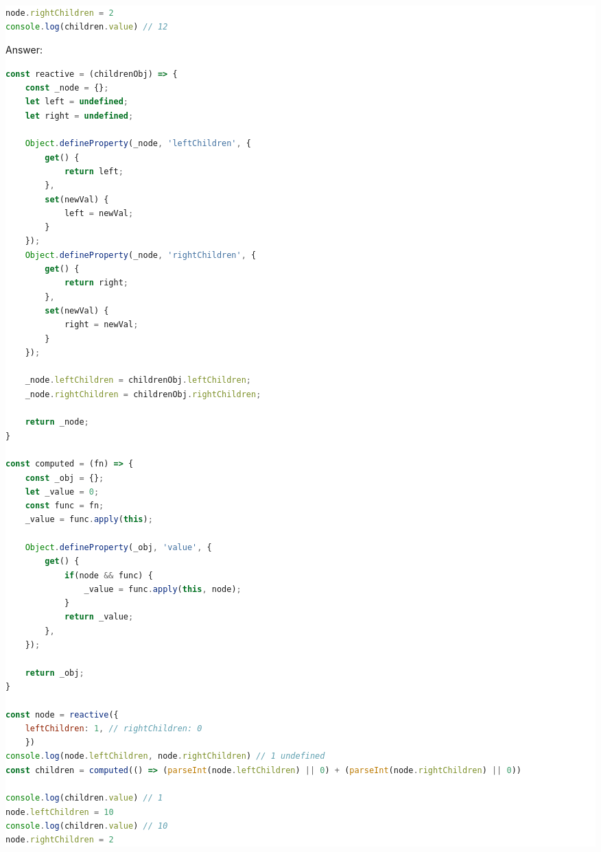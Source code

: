 ```javascript
node.rightChildren = 2
console.log(children.value) // 12
```

Answer:

```javascript
const reactive = (childrenObj) => {
    const _node = {};
    let left = undefined;
    let right = undefined;
    
    Object.defineProperty(_node, 'leftChildren', {
        get() {
            return left;
        },
        set(newVal) {
            left = newVal;
        }
    });
    Object.defineProperty(_node, 'rightChildren', {
        get() {
            return right;
        },
        set(newVal) {
            right = newVal;
        }
    });

    _node.leftChildren = childrenObj.leftChildren;
    _node.rightChildren = childrenObj.rightChildren;

    return _node;
}

const computed = (fn) => {
    const _obj = {};
    let _value = 0;
    const func = fn;
    _value = func.apply(this);

    Object.defineProperty(_obj, 'value', {
        get() {
            if(node && func) {
                _value = func.apply(this, node);
            }
            return _value;
        },
    });

    return _obj;
}

const node = reactive({
    leftChildren: 1, // rightChildren: 0
    })
console.log(node.leftChildren, node.rightChildren) // 1 undefined
const children = computed(() => (parseInt(node.leftChildren) || 0) + (parseInt(node.rightChildren) || 0))

console.log(children.value) // 1
node.leftChildren = 10
console.log(children.value) // 10
node.rightChildren = 2
```